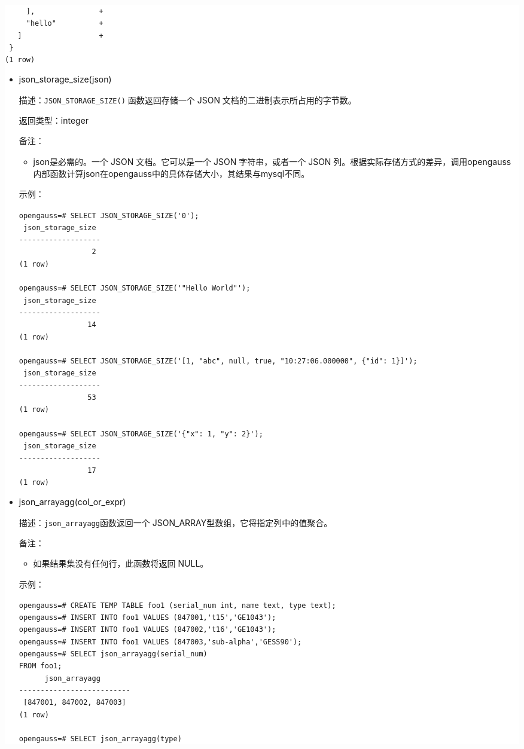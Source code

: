   ```
       ],               +
       "hello"          +
     ]                  +
   }
  (1 row)
  ```

* json_storage_size(json)

  描述：`JSON_STORAGE_SIZE()` 函数返回存储一个 JSON 文档的二进制表示所占用的字节数。

  返回类型：integer

  备注：

  * json是必需的。一个 JSON 文档。它可以是一个 JSON 字符串，或者一个 JSON 列。根据实际存储方式的差异，调用opengauss内部函数计算json在opengauss中的具体存储大小，其结果与mysql不同。

  示例：

  ```
  opengauss=# SELECT JSON_STORAGE_SIZE('0');
   json_storage_size 
  -------------------
                   2
  (1 row)
  
  opengauss=# SELECT JSON_STORAGE_SIZE('"Hello World"');
   json_storage_size 
  -------------------
                  14
  (1 row)
  
  opengauss=# SELECT JSON_STORAGE_SIZE('[1, "abc", null, true, "10:27:06.000000", {"id": 1}]');
   json_storage_size 
  -------------------
                  53
  (1 row)
  
  opengauss=# SELECT JSON_STORAGE_SIZE('{"x": 1, "y": 2}');
   json_storage_size 
  -------------------
                  17
  (1 row)
  ```

* json_arrayagg(col_or_expr)

  描述：`json_arrayagg`函数返回一个 JSON_ARRAY型数组，它将指定列中的值聚合。

  备注：

  * 如果结果集没有任何行，此函数将返回 NULL。

  示例：

  ```
  opengauss=# CREATE TEMP TABLE foo1 (serial_num int, name text, type text);
  opengauss=# INSERT INTO foo1 VALUES (847001,'t15','GE1043');
  opengauss=# INSERT INTO foo1 VALUES (847002,'t16','GE1043');
  opengauss=# INSERT INTO foo1 VALUES (847003,'sub-alpha','GESS90');
  opengauss=# SELECT json_arrayagg(serial_num)
  FROM foo1;
        json_arrayagg       
  --------------------------
   [847001, 847002, 847003]
  (1 row)
  
  opengauss=# SELECT json_arrayagg(type)
  ```